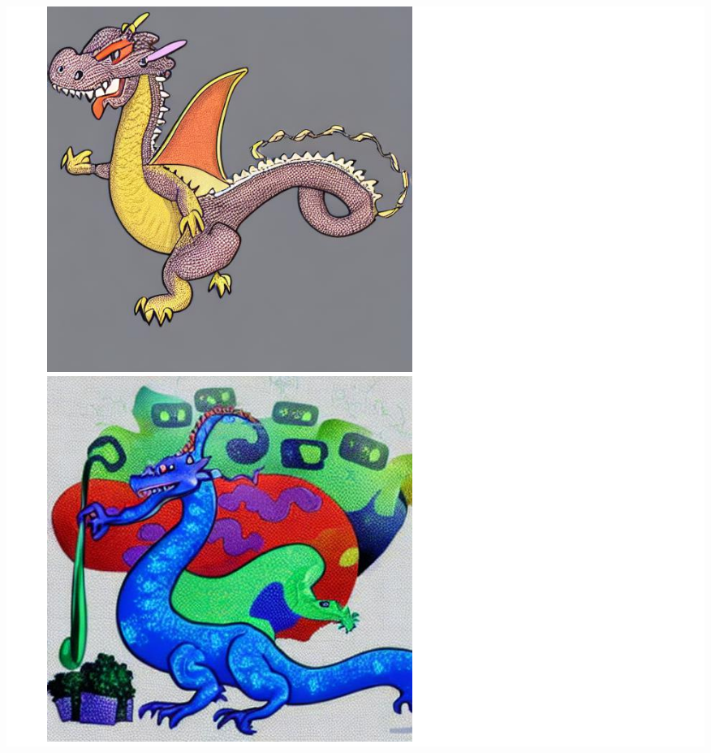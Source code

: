 <td><img src="imgs/dragon_taiyi.jpg" alt="Girl in a jacket" width="550" height="450"></td>
<td><img src="imgs/dragon_style_taiyi.jpg" alt="Girl in a jacket" width="550" height="450"></td>
</tr>
</tbody>
</table>
